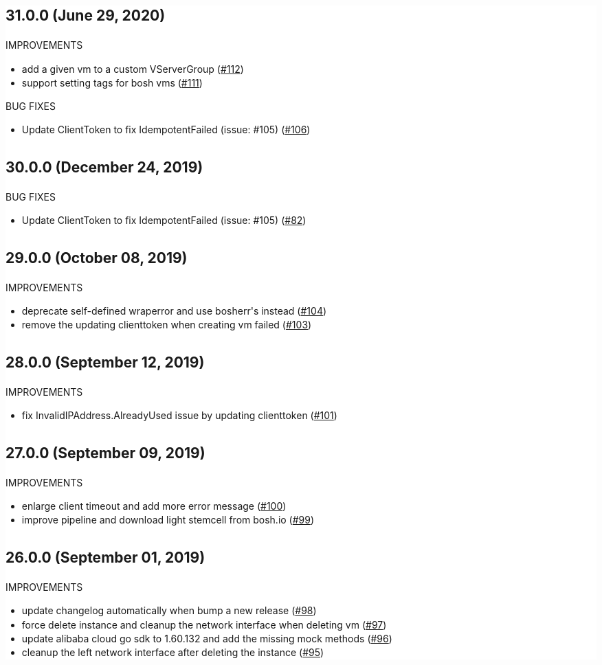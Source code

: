 ## 31.0.0 (June 29, 2020)

IMPROVEMENTS

- add a given vm to a custom VServerGroup ([#112](https://github.com/cloudfoundry-incubator/bosh-alicloud-cpi-release/pull/112))
- support setting tags for bosh vms ([#111](https://github.com/cloudfoundry-incubator/bosh-alicloud-cpi-release/pull/111))

BUG FIXES

- Update ClientToken to fix IdempotentFailed (issue: #105) ([#106](https://github.com/cloudfoundry-incubator/bosh-alicloud-cpi-release/pull/104))

## 30.0.0 (December 24, 2019)

BUG FIXES

- Update ClientToken to fix IdempotentFailed (issue: #105) ([#82](https://github.com/cloudfoundry-incubator/bosh-alicloud-cpi-release/pull/82))

## 29.0.0 (October 08, 2019)

IMPROVEMENTS

- deprecate self-defined wraperror and use bosherr's instead ([#104](https://github.com/cloudfoundry-incubator/bosh-alicloud-cpi-release/pull/104))
- remove the updating clienttoken when creating vm failed ([#103](https://github.com/cloudfoundry-incubator/bosh-alicloud-cpi-release/pull/103))

## 28.0.0 (September 12, 2019)

IMPROVEMENTS

- fix InvalidIPAddress.AlreadyUsed issue by updating clienttoken ([#101](https://github.com/cloudfoundry-incubator/bosh-alicloud-cpi-release/pull/101))

## 27.0.0 (September 09, 2019)

IMPROVEMENTS

- enlarge client timeout and add more error message ([#100](https://github.com/cloudfoundry-incubator/bosh-alicloud-cpi-release/pull/100))
- improve pipeline and download light stemcell from bosh.io ([#99](https://github.com/cloudfoundry-incubator/bosh-alicloud-cpi-release/pull/99))

## 26.0.0 (September 01, 2019)

IMPROVEMENTS

- update changelog automatically when bump a new release ([#98](https://github.com/cloudfoundry-incubator/bosh-alicloud-cpi-release/pull/98))
- force delete instance and cleanup the network interface when deleting vm ([#97](https://github.com/cloudfoundry-incubator/bosh-alicloud-cpi-release/pull/97)) 
- update alibaba cloud go sdk to 1.60.132 and add the missing mock methods ([#96](https://github.com/cloudfoundry-incubator/bosh-alicloud-cpi-release/pull/96))
- cleanup the left network interface after deleting the instance ([#95](https://github.com/cloudfoundry-incubator/bosh-alicloud-cpi-release/pull/95))
